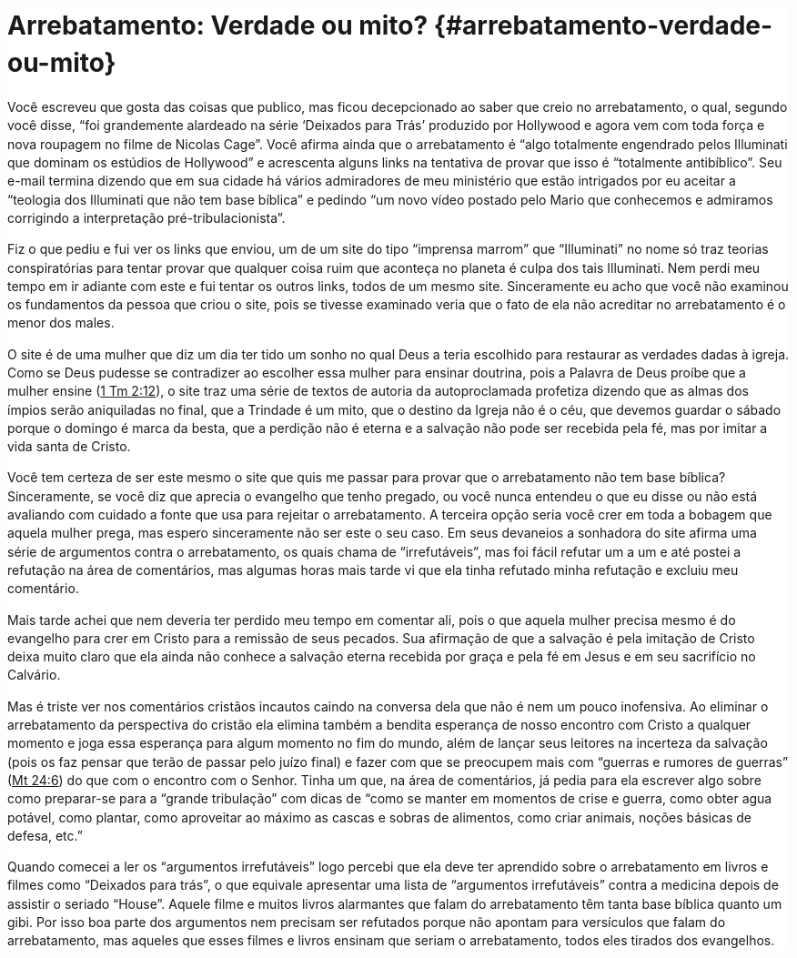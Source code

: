 # Arrebatamento: Verdade ou mito? {#arrebatamento-verdade-ou-mito}

Você escreveu que gosta das coisas que publico, mas ficou decepcionado ao saber que creio no arrebatamento, o qual, segundo você disse, “foi grandemente alardeado na série ‘Deixados para Trás’ produzido por Hollywood e agora vem com toda força e nova roupagem no filme de Nicolas Cage”. Você afirma ainda que o arrebatamento é “algo totalmente engendrado pelos Illuminati que dominam os estúdios de Hollywood” e acrescenta alguns links na tentativa de provar que isso é “totalmente antibíblico”. Seu e-mail termina dizendo que em sua cidade há vários admiradores de meu ministério que estão intrigados por eu aceitar a “teologia dos Illuminati que não tem base bíblica” e pedindo “um novo vídeo postado pelo Mario que conhecemos e admiramos corrigindo a interpretação pré-tribulacionista”.

Fiz o que pediu e fui ver os links que enviou, um de um site do tipo “imprensa marrom” que “Illuminati” no nome só traz teorias conspiratórias para tentar provar que qualquer coisa ruim que aconteça no planeta é culpa dos tais Illuminati. Nem perdi meu tempo em ir adiante com este e fui tentar os outros links, todos de um mesmo site. Sinceramente eu acho que você não examinou os fundamentos da pessoa que criou o site, pois se tivesse examinado veria que o fato de ela não acreditar no arrebatamento é o menor dos males.

O site é de uma mulher que diz um dia ter tido um sonho no qual Deus a teria escolhido para restaurar as verdades dadas à igreja. Como se Deus pudesse se contradizer ao escolher essa mulher para ensinar doutrina, pois a Palavra de Deus proíbe que a mulher ensine ([1 Tm 2:12](http://bibliaonline.com.br/acf/1tm/2/12)), o site traz uma série de textos de autoria da autoproclamada profetiza dizendo que as almas dos ímpios serão aniquiladas no final, que a Trindade é um mito, que o destino da Igreja não é o céu, que devemos guardar o sábado porque o domingo é marca da besta, que a perdição não é eterna e a salvação não pode ser recebida pela fé, mas por imitar a vida santa de Cristo.

Você tem certeza de ser este mesmo o site que quis me passar para provar que o arrebatamento não tem base bíblica? Sinceramente, se você diz que aprecia o evangelho que tenho pregado, ou você nunca entendeu o que eu disse ou não está avaliando com cuidado a fonte que usa para rejeitar o arrebatamento. A terceira opção seria você crer em toda a bobagem que aquela mulher prega, mas espero sinceramente não ser este o seu caso. Em seus devaneios a sonhadora do site afirma uma série de argumentos contra o arrebatamento, os quais chama de “irrefutáveis”, mas foi fácil refutar um a um e até postei a refutação na área de comentários, mas algumas horas mais tarde vi que ela tinha refutado minha refutação e excluiu meu comentário.

Mais tarde achei que nem deveria ter perdido meu tempo em comentar ali, pois o que aquela mulher precisa mesmo é do evangelho para crer em Cristo para a remissão de seus pecados. Sua afirmação de que a salvação é pela imitação de Cristo deixa muito claro que ela ainda não conhece a salvação eterna recebida por graça e pela fé em Jesus e em seu sacrifício no Calvário.

Mas é triste ver nos comentários cristãos incautos caindo na conversa dela que não é nem um pouco inofensiva. Ao eliminar o arrebatamento da perspectiva do cristão ela elimina também a bendita esperança de nosso encontro com Cristo a qualquer momento e joga essa esperança para algum momento no fim do mundo, além de lançar seus leitores na incerteza da salvação (pois os faz pensar que terão de passar pelo juízo final) e fazer com que se preocupem mais com “guerras e rumores de guerras” ([Mt 24:6](http://bibliaonline.com.br/acf/mt/24/6)) do que com o encontro com o Senhor. Tinha um que, na área de comentários, já pedia para ela escrever algo sobre como preparar-se para a “grande tribulação” com dicas de “como se manter em momentos de crise e guerra, como obter agua potável, como plantar, como aproveitar ao máximo as cascas e sobras de alimentos, como criar animais, noções básicas de defesa, etc.”

Quando comecei a ler os “argumentos irrefutáveis” logo percebi que ela deve ter aprendido sobre o arrebatamento em livros e filmes como “Deixados para trás”, o que equivale apresentar uma lista de “argumentos irrefutáveis” contra a medicina depois de assistir o seriado “House”. Aquele filme e muitos livros alarmantes que falam do arrebatamento têm tanta base bíblica quanto um gibi. Por isso boa parte dos argumentos nem precisam ser refutados porque não apontam para versículos que falam do arrebatamento, mas aqueles que esses filmes e livros ensinam que seriam o arrebatamento, todos eles tirados dos evangelhos.
